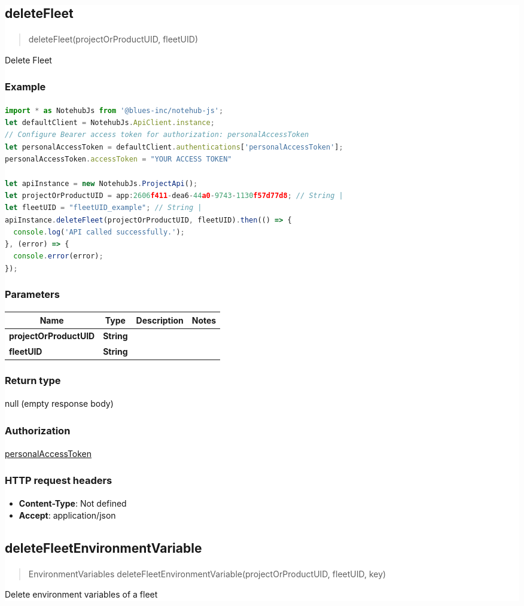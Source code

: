## deleteFleet

> deleteFleet(projectOrProductUID, fleetUID)

Delete Fleet

### Example

```javascript
import * as NotehubJs from '@blues-inc/notehub-js';
let defaultClient = NotehubJs.ApiClient.instance;
// Configure Bearer access token for authorization: personalAccessToken
let personalAccessToken = defaultClient.authentications['personalAccessToken'];
personalAccessToken.accessToken = "YOUR ACCESS TOKEN"

let apiInstance = new NotehubJs.ProjectApi();
let projectOrProductUID = app:2606f411-dea6-44a0-9743-1130f57d77d8; // String |
let fleetUID = "fleetUID_example"; // String |
apiInstance.deleteFleet(projectOrProductUID, fleetUID).then(() => {
  console.log('API called successfully.');
}, (error) => {
  console.error(error);
});

```

### Parameters

| Name                    | Type       | Description | Notes |
| ----------------------- | ---------- | ----------- | ----- |
| **projectOrProductUID** | **String** |             |
| **fleetUID**            | **String** |             |

### Return type

null (empty response body)

### Authorization

[personalAccessToken](../README.md#personalAccessToken)

### HTTP request headers

- **Content-Type**: Not defined
- **Accept**: application/json

## deleteFleetEnvironmentVariable

> EnvironmentVariables deleteFleetEnvironmentVariable(projectOrProductUID, fleetUID, key)

Delete environment variables of a fleet
